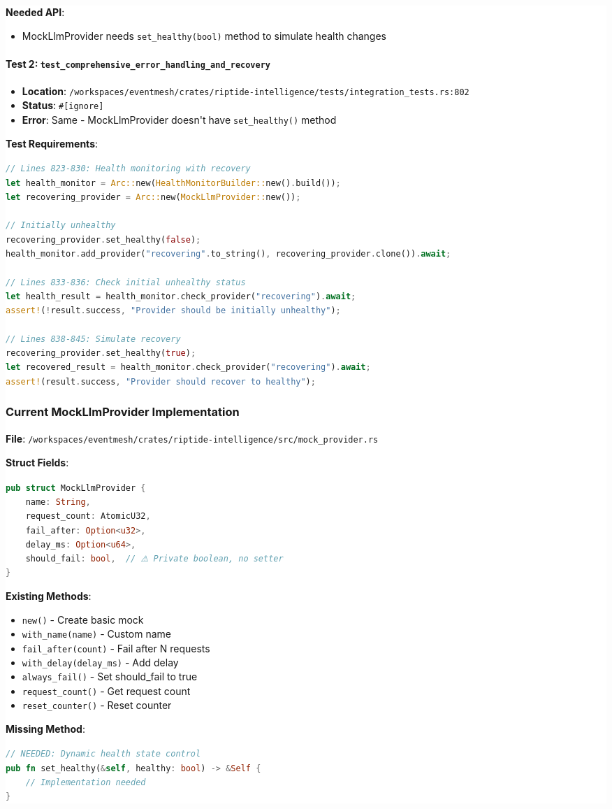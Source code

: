 **Needed API**:
- MockLlmProvider needs `set_healthy(bool)` method to simulate health changes

#### Test 2: `test_comprehensive_error_handling_and_recovery`
- **Location**: `/workspaces/eventmesh/crates/riptide-intelligence/tests/integration_tests.rs:802`
- **Status**: `#[ignore]`
- **Error**: Same - MockLlmProvider doesn't have `set_healthy()` method

**Test Requirements**:
```rust
// Lines 823-830: Health monitoring with recovery
let health_monitor = Arc::new(HealthMonitorBuilder::new().build());
let recovering_provider = Arc::new(MockLlmProvider::new());

// Initially unhealthy
recovering_provider.set_healthy(false);
health_monitor.add_provider("recovering".to_string(), recovering_provider.clone()).await;

// Lines 833-836: Check initial unhealthy status
let health_result = health_monitor.check_provider("recovering").await;
assert!(!result.success, "Provider should be initially unhealthy");

// Lines 838-845: Simulate recovery
recovering_provider.set_healthy(true);
let recovered_result = health_monitor.check_provider("recovering").await;
assert!(result.success, "Provider should recover to healthy");
```

### Current MockLlmProvider Implementation

**File**: `/workspaces/eventmesh/crates/riptide-intelligence/src/mock_provider.rs`

**Struct Fields**:
```rust
pub struct MockLlmProvider {
    name: String,
    request_count: AtomicU32,
    fail_after: Option<u32>,
    delay_ms: Option<u64>,
    should_fail: bool,  // ⚠️ Private boolean, no setter
}
```

**Existing Methods**:
- `new()` - Create basic mock
- `with_name(name)` - Custom name
- `fail_after(count)` - Fail after N requests
- `with_delay(delay_ms)` - Add delay
- `always_fail()` - Set should_fail to true
- `request_count()` - Get request count
- `reset_counter()` - Reset counter

**Missing Method**:
```rust
// NEEDED: Dynamic health state control
pub fn set_healthy(&self, healthy: bool) -> &Self {
    // Implementation needed
}
```
